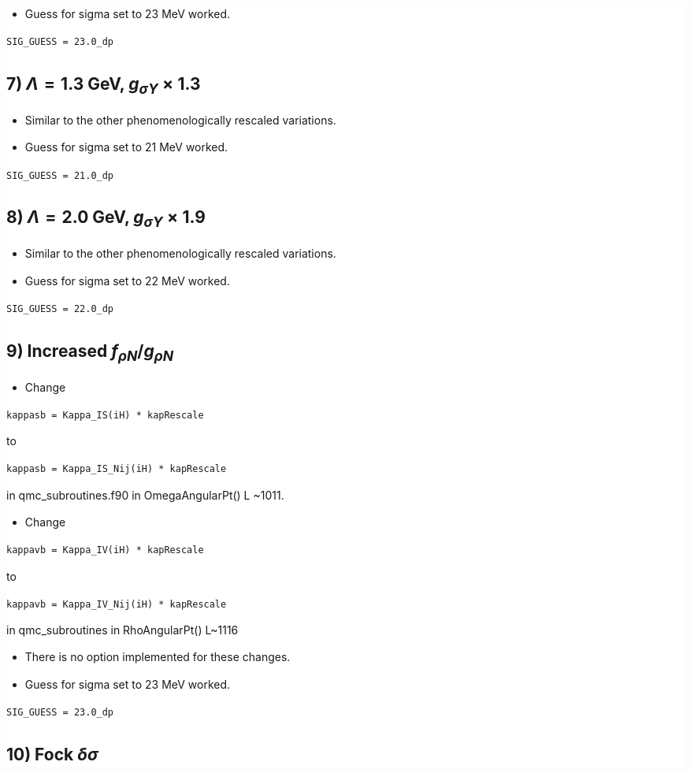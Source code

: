 - Guess for sigma set to 23 MeV worked.
```
SIG_GUESS = 23.0_dp
```


## 7) $\Lambda = 1.3$ GeV, $g_{\sigma Y}\times 1.3$
- Similar to the other phenomenologically rescaled variations.


- Guess for sigma set to 21 MeV worked.
```
SIG_GUESS = 21.0_dp
```




## 8) $\Lambda = 2.0$ GeV, $g_{\sigma Y} \times 1.9$
- Similar to the other phenomenologically rescaled variations.


- Guess for sigma set to 22 MeV worked.
```
SIG_GUESS = 22.0_dp
```


## 9) Increased $f_{\rho N}/g_{\rho N}$
- Change
```
kappasb = Kappa_IS(iH) * kapRescale
```
to
```
kappasb = Kappa_IS_Nij(iH) * kapRescale
```
in qmc_subroutines.f90 in OmegaAngularPt() L ~1011.


- Change
```
kappavb = Kappa_IV(iH) * kapRescale
```
to
```
kappavb = Kappa_IV_Nij(iH) * kapRescale
````
in qmc_subroutines in RhoAngularPt() L~1116

- There is no option implemented for these changes.

- Guess for sigma set to 23 MeV worked.
```
SIG_GUESS = 23.0_dp
```



## 10) Fock $\delta\sigma$
